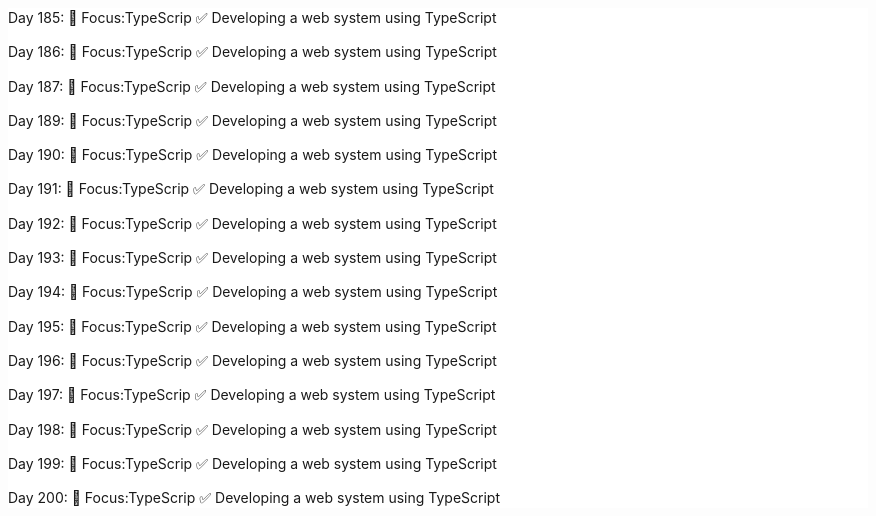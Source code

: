 Day 185:
🔹 Focus:TypeScrip
✅ Developing a web system using TypeScript

Day 186:
🔹 Focus:TypeScrip
✅ Developing a web system using TypeScript

Day 187:
🔹 Focus:TypeScrip
✅ Developing a web system using TypeScript

Day 189:
🔹 Focus:TypeScrip
✅ Developing a web system using TypeScript

Day 190:
🔹 Focus:TypeScrip
✅ Developing a web system using TypeScript

Day 191:
🔹 Focus:TypeScrip
✅ Developing a web system using TypeScript

Day 192:
🔹 Focus:TypeScrip
✅ Developing a web system using TypeScript

Day 193:
🔹 Focus:TypeScrip
✅ Developing a web system using TypeScript

Day 194:
🔹 Focus:TypeScrip
✅ Developing a web system using TypeScript

Day 195:
🔹 Focus:TypeScrip
✅ Developing a web system using TypeScript

Day 196:
🔹 Focus:TypeScrip
✅ Developing a web system using TypeScript

Day 197:
🔹 Focus:TypeScrip
✅ Developing a web system using TypeScript

Day 198:
🔹 Focus:TypeScrip
✅ Developing a web system using TypeScript

Day 199:
🔹 Focus:TypeScrip
✅ Developing a web system using TypeScript

Day 200:
🔹 Focus:TypeScrip
✅ Developing a web system using TypeScript
